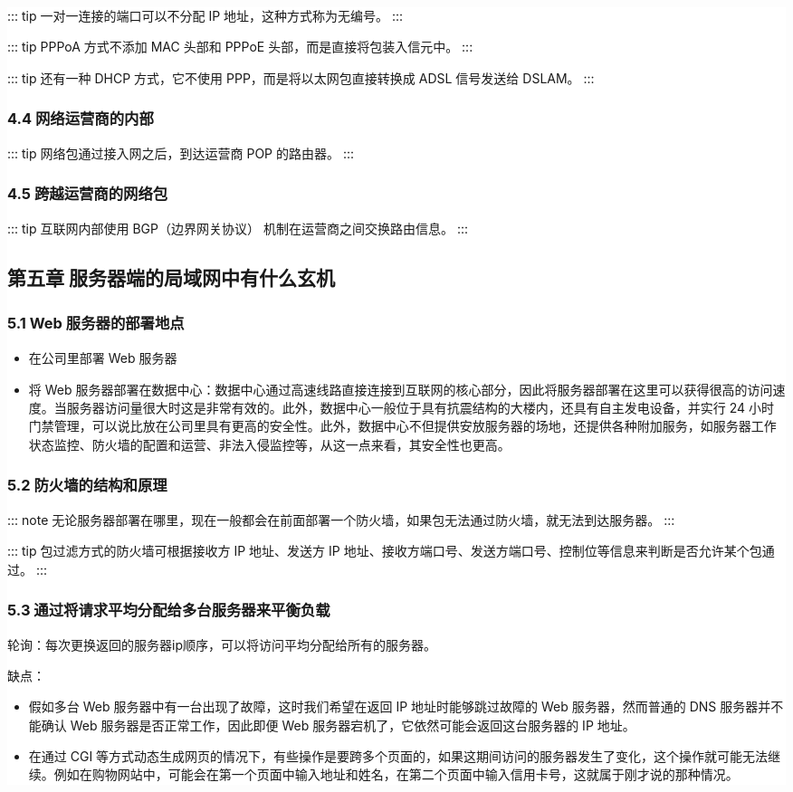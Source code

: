 ::: tip
一对一连接的端口可以不分配 IP 地址，这种方式称为无编号。
:::

::: tip
PPPoA 方式不添加 MAC 头部和 PPPoE 头部，而是直接将包装入信元中。
:::

::: tip
还有一种 DHCP 方式，它不使用 PPP，而是将以太网包直接转换成 ADSL 信号发送给 DSLAM。
:::

### 4.4 网络运营商的内部

::: tip
网络包通过接入网之后，到达运营商 POP 的路由器。
:::

### 4.5 跨越运营商的网络包

::: tip
互联网内部使用 BGP（边界网关协议） 机制在运营商之间交换路由信息。
:::

## 第五章 服务器端的局域网中有什么玄机

### 5.1 Web 服务器的部署地点

- 在公司里部署 Web 服务器

- 将 Web 服务器部署在数据中心：数据中心通过高速线路直接连接到互联网的核心部分，因此将服务器部署在这里可以获得很高的访问速度。当服务器访问量很大时这是非常有效的。此外，数据中心一般位于具有抗震结构的大楼内，还具有自主发电设备，并实行 24 小时门禁管理，可以说比放在公司里具有更高的安全性。此外，数据中心不但提供安放服务器的场地，还提供各种附加服务，如服务器工作状态监控、防火墙的配置和运营、非法入侵监控等，从这一点来看，其安全性也更高。

### 5.2 防火墙的结构和原理

::: note 无论服务器部署在哪里，现在一般都会在前面部署一个防火墙，如果包无法通过防火墙，就无法到达服务器。
:::

::: tip 
包过滤方式的防火墙可根据接收方 IP 地址、发送方 IP 地址、接收方端口号、发送方端口号、控制位等信息来判断是否允许某个包通过。
:::

### 5.3 通过将请求平均分配给多台服务器来平衡负载

轮询：每次更换返回的服务器ip顺序，可以将访问平均分配给所有的服务器。

缺点：

- 假如多台 Web 服务器中有一台出现了故障，这时我们希望在返回 IP 地址时能够跳过故障的 Web 服务器，然而普通的 DNS 服务器并不能确认 Web 服务器是否正常工作，因此即便 Web 服务器宕机了，它依然可能会返回这台服务器的 IP 地址。


- 在通过 CGI 等方式动态生成网页的情况下，有些操作是要跨多个页面的，如果这期间访问的服务器发生了变化，这个操作就可能无法继续。例如在购物网站中，可能会在第一个页面中输入地址和姓名，在第二个页面中输入信用卡号，这就属于刚才说的那种情况。
